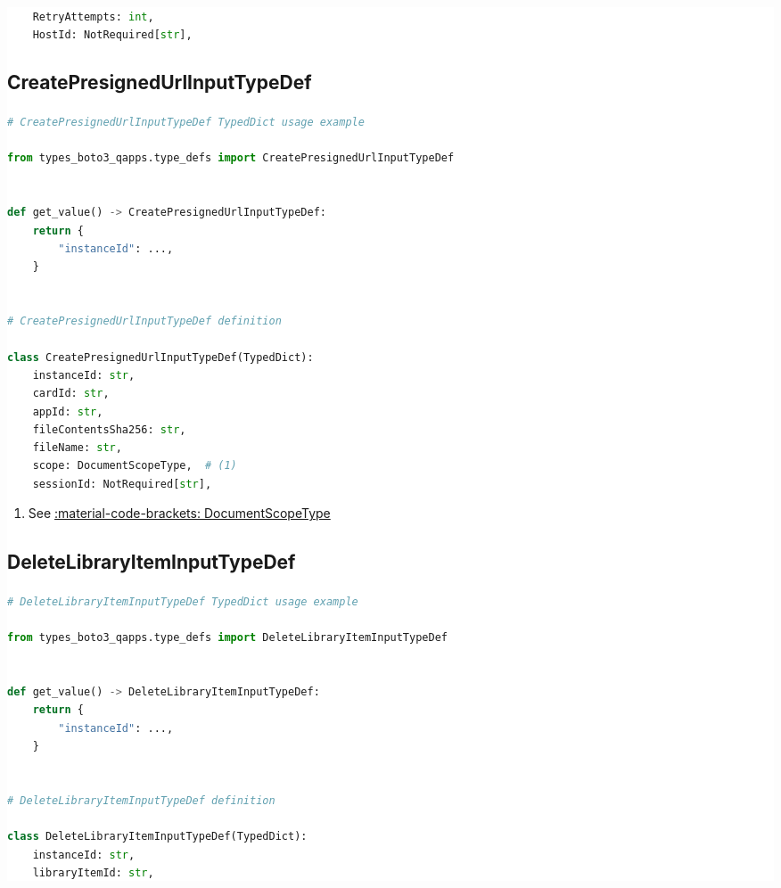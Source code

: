 ```python
    RetryAttempts: int,
    HostId: NotRequired[str],
```


## CreatePresignedUrlInputTypeDef

```python
# CreatePresignedUrlInputTypeDef TypedDict usage example

from types_boto3_qapps.type_defs import CreatePresignedUrlInputTypeDef


def get_value() -> CreatePresignedUrlInputTypeDef:
    return {
        "instanceId": ...,
    }


# CreatePresignedUrlInputTypeDef definition

class CreatePresignedUrlInputTypeDef(TypedDict):
    instanceId: str,
    cardId: str,
    appId: str,
    fileContentsSha256: str,
    fileName: str,
    scope: DocumentScopeType,  # (1)
    sessionId: NotRequired[str],
```

1. See [:material-code-brackets: DocumentScopeType](./literals.md#documentscopetype)

## DeleteLibraryItemInputTypeDef

```python
# DeleteLibraryItemInputTypeDef TypedDict usage example

from types_boto3_qapps.type_defs import DeleteLibraryItemInputTypeDef


def get_value() -> DeleteLibraryItemInputTypeDef:
    return {
        "instanceId": ...,
    }


# DeleteLibraryItemInputTypeDef definition

class DeleteLibraryItemInputTypeDef(TypedDict):
    instanceId: str,
    libraryItemId: str,
```
